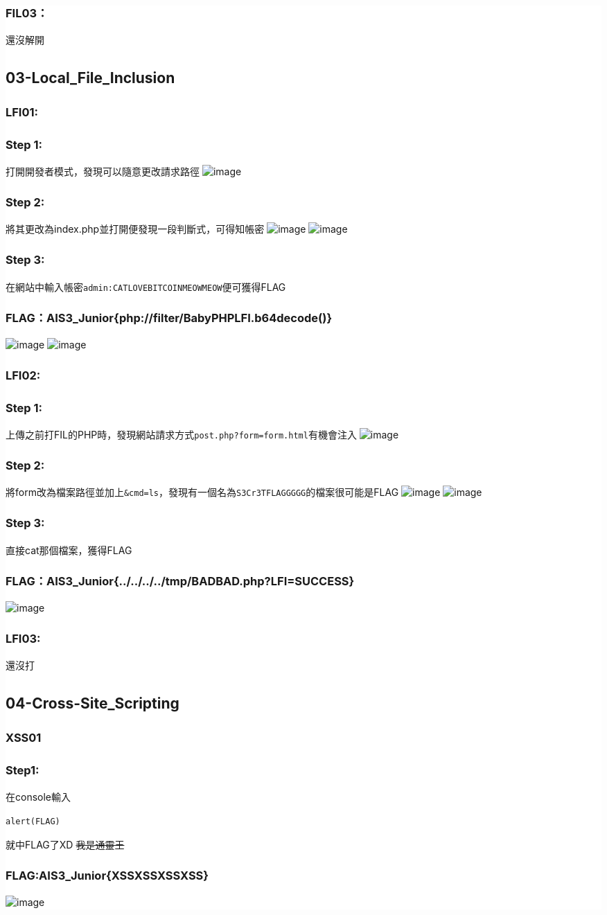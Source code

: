 ### FIL03：
還沒解開

## 03-Local_File_Inclusion

### LFI01:
### Step 1:
打開開發者模式，發現可以隨意更改請求路徑
![image](https://hackmd.io/_uploads/HJgW5OR9A.png)
### Step 2:
將其更改為index.php並打開便發現一段判斷式，可得知帳密
![image](https://hackmd.io/_uploads/H16a9OC50.png)
![image](https://hackmd.io/_uploads/H1-a9dAcA.png)

### Step 3:
在網站中輸入帳密```admin:CATLOVEBITCOINMEOWMEOW```便可獲得FLAG
### FLAG：AIS3_Junior{php://filter/BabyPHPLFI.b64decode()}
![image](https://hackmd.io/_uploads/HyiWi_A50.png)
![image](https://hackmd.io/_uploads/SyNMiuRc0.png)

### LFI02:
### Step 1:
上傳之前打FIL的PHP時，發現網站請求方式```post.php?form=form.html```有機會注入
![image](https://hackmd.io/_uploads/rJZaT_0cC.png)
### Step 2:
將form改為檔案路徑並加上```&cmd=ls```，發現有一個名為```S3Cr3TFLAGGGGG```的檔案很可能是FLAG
![image](https://hackmd.io/_uploads/HJveCdC90.png)
![image](https://hackmd.io/_uploads/rJSXR_CqR.png)
### Step 3:
直接cat那個檔案，獲得FLAG
### FLAG：AIS3_Junior{../../../../tmp/BADBAD.php?LFI=SUCCESS}
![image](https://hackmd.io/_uploads/ry75AO090.png)

### LFI03:
還沒打

## 04-Cross-Site_Scripting
### XSS01
### Step1:
在console輸入
```JS
alert(FLAG)
```
就中FLAG了XD
~~我是通靈王~~
###  FLAG:AIS3_Junior{XSSXSSXSSXSS}
![image](https://hackmd.io/_uploads/rywPJRAcC.png)